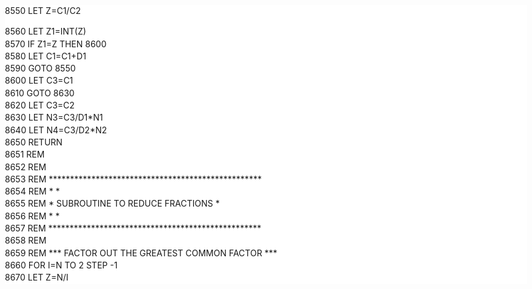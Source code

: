 8550 LET Z=C1/C2
</dt>
<dt>
8560 LET Z1=INT(Z)
</dt>
<dt>
8570 IF Z1=Z THEN 8600
</dt>
<dt>
8580 LET C1=C1+D1
</dt>
<dt>
8590 GOTO 8550
</dt>
<dt>
8600 LET C3=C1
</dt>
<dt>
8610 GOTO 8630
</dt>
<dt>
8620 LET C3=C2
</dt>
<dt>
8630 LET N3=C3/D1*N1
</dt>
<dt>
8640 LET N4=C3/D2*N2
</dt>
<dt>
8650 RETURN
</dt>
<dt>
8651 REM
</dt>
<dt>
8652 REM
</dt>
<dt>
8653 REM **************************************************
</dt>
<dt>
8654 REM * *
</dt>
<dt>
8655 REM * SUBROUTINE TO REDUCE FRACTIONS *
</dt>
<dt>
8656 REM * *
</dt>
<dt>
8657 REM **************************************************
</dt>
<dt>
8658 REM
</dt>
<dt>
8659 REM *** FACTOR OUT THE GREATEST COMMON FACTOR ***
</dt>
<dt>
8660 FOR I=N TO 2 STEP -1
</dt>
<dt>
8670 LET Z=N/I